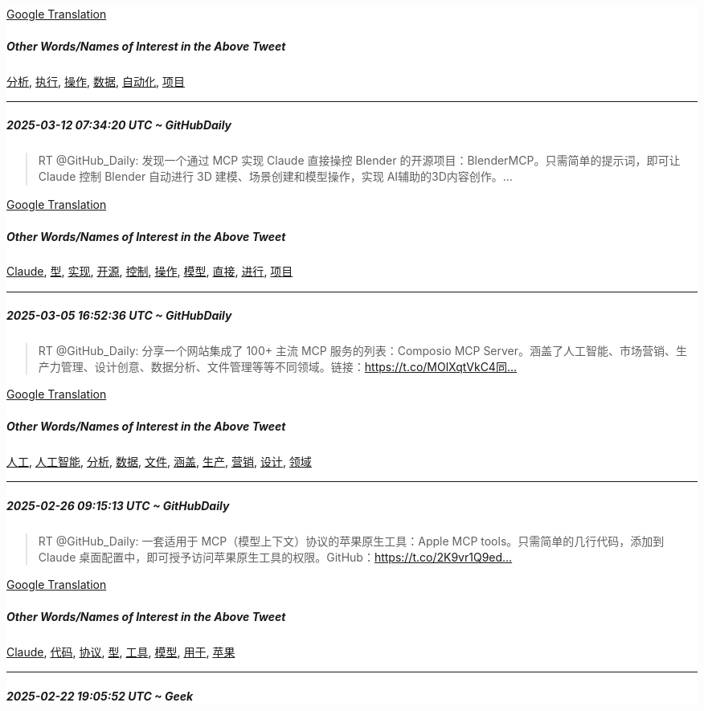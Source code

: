 [Google Translation](https://translate.google.com/?hi=en&tab=TT&sl=zh-CN&tl=en&op=translate&text=RT+%40aigclink%3A+%E4%B8%80%E4%B8%AA%E5%9F%BA%E4%BA%8EPlaywright%E7%9A%84MCP%E6%9C%8D%E5%8A%A1%E9%A1%B9%E7%9B%AE%EF%BC%9Amcp-playwright%EF%BC%8C%E5%8F%AF%E4%BB%A5%E8%AE%A9AI%E4%B8%8E%E7%BD%91%E9%A1%B5%E4%BA%A4%E4%BA%92%EF%BC%8C%E6%89%A7%E8%A1%8C%E6%89%93%E5%BC%80%E7%BD%91%E9%A1%B5%E3%80%81%E7%82%B9%E5%87%BB%E6%8C%89%E9%92%AE%E3%80%81%E8%BE%93%E5%85%A5%E6%96%87%E5%AD%97%E3%80%81%E6%88%AA%E5%9B%BE%E3%80%81%E8%BF%90%E8%A1%8CJavaScript%E7%AD%89%E6%93%8D%E4%BD%9C%E5%8F%AF%E4%BB%A5%E7%94%A8%E6%9D%A5%E5%81%9A%E8%87%AA%E5%8A%A8%E5%8C%96%E6%B5%8B%E8%AF%95%E3%80%81%E6%95%B0%E6%8D%AE%E6%8A%93%E5%8F%96%E3%80%81%E7%BD%91%E9%A1%B5%E5%88%86%E6%9E%90%E7%AD%89%E5%BA%94%E7%94%A8%E9%80%9A%E8%BF%87mcp-playwrig%E2%80%A6)
##### Other Words/Names of Interest in the Above Tweet
[分析](分析.md), [执行](执行.md), [操作](操作.md), [数据](数据.md), [自动化](自动化.md), [项目](项目.md)
___
##### 2025-03-12 07:34:20 UTC ~ GitHubDaily
> RT @GitHub_Daily: 发现一个通过 MCP 实现 Claude 直接操控 Blender 的开源项目：BlenderMCP。只需简单的提示词，即可让 Claude 控制 Blender 自动进行 3D 建模、场景创建和模型操作，实现 AI辅助的3D内容创作。…

[Google Translation](https://translate.google.com/?hi=en&tab=TT&sl=zh-CN&tl=en&op=translate&text=RT+%40GitHub_Daily%3A+%E5%8F%91%E7%8E%B0%E4%B8%80%E4%B8%AA%E9%80%9A%E8%BF%87+MCP+%E5%AE%9E%E7%8E%B0+Claude+%E7%9B%B4%E6%8E%A5%E6%93%8D%E6%8E%A7+Blender+%E7%9A%84%E5%BC%80%E6%BA%90%E9%A1%B9%E7%9B%AE%EF%BC%9ABlenderMCP%E3%80%82%E5%8F%AA%E9%9C%80%E7%AE%80%E5%8D%95%E7%9A%84%E6%8F%90%E7%A4%BA%E8%AF%8D%EF%BC%8C%E5%8D%B3%E5%8F%AF%E8%AE%A9+Claude+%E6%8E%A7%E5%88%B6+Blender+%E8%87%AA%E5%8A%A8%E8%BF%9B%E8%A1%8C+3D+%E5%BB%BA%E6%A8%A1%E3%80%81%E5%9C%BA%E6%99%AF%E5%88%9B%E5%BB%BA%E5%92%8C%E6%A8%A1%E5%9E%8B%E6%93%8D%E4%BD%9C%EF%BC%8C%E5%AE%9E%E7%8E%B0+AI%E8%BE%85%E5%8A%A9%E7%9A%843D%E5%86%85%E5%AE%B9%E5%88%9B%E4%BD%9C%E3%80%82%E2%80%A6)
##### Other Words/Names of Interest in the Above Tweet
[Claude](Claude.md), [型](型.md), [实现](实现.md), [开源](开源.md), [控制](控制.md), [操作](操作.md), [模型](模型.md), [直接](直接.md), [进行](进行.md), [项目](项目.md)
___
##### 2025-03-05 16:52:36 UTC ~ GitHubDaily
> RT @GitHub_Daily: 分享一个网站集成了 100+ 主流 MCP 服务的列表：Composio MCP Server。涵盖了人工智能、市场营销、生产力管理、设计创意、数据分析、文件管理等等不同领域。链接：https://t.co/MOlXqtVkC4同…

[Google Translation](https://translate.google.com/?hi=en&tab=TT&sl=zh-CN&tl=en&op=translate&text=RT+%40GitHub_Daily%3A+%E5%88%86%E4%BA%AB%E4%B8%80%E4%B8%AA%E7%BD%91%E7%AB%99%E9%9B%86%E6%88%90%E4%BA%86+100%2B+%E4%B8%BB%E6%B5%81+MCP+%E6%9C%8D%E5%8A%A1%E7%9A%84%E5%88%97%E8%A1%A8%EF%BC%9AComposio+MCP+Server%E3%80%82%E6%B6%B5%E7%9B%96%E4%BA%86%E4%BA%BA%E5%B7%A5%E6%99%BA%E8%83%BD%E3%80%81%E5%B8%82%E5%9C%BA%E8%90%A5%E9%94%80%E3%80%81%E7%94%9F%E4%BA%A7%E5%8A%9B%E7%AE%A1%E7%90%86%E3%80%81%E8%AE%BE%E8%AE%A1%E5%88%9B%E6%84%8F%E3%80%81%E6%95%B0%E6%8D%AE%E5%88%86%E6%9E%90%E3%80%81%E6%96%87%E4%BB%B6%E7%AE%A1%E7%90%86%E7%AD%89%E7%AD%89%E4%B8%8D%E5%90%8C%E9%A2%86%E5%9F%9F%E3%80%82%E9%93%BE%E6%8E%A5%EF%BC%9Ahttps%3A%2F%2Ft.co%2FMOlXqtVkC4%E5%90%8C%E2%80%A6)
##### Other Words/Names of Interest in the Above Tweet
[人工](人工.md), [人工智能](人工智能.md), [分析](分析.md), [数据](数据.md), [文件](文件.md), [涵盖](涵盖.md), [生产](生产.md), [营销](营销.md), [设计](设计.md), [领域](领域.md)
___
##### 2025-02-26 09:15:13 UTC ~ GitHubDaily
> RT @GitHub_Daily: 一套适用于 MCP（模型上下文）协议的苹果原生工具：Apple MCP tools。只需简单的几行代码，添加到 Claude 桌面配置中，即可授予访问苹果原生工具的权限。GitHub：https://t.co/2K9vr1Q9ed…

[Google Translation](https://translate.google.com/?hi=en&tab=TT&sl=zh-CN&tl=en&op=translate&text=RT+%40GitHub_Daily%3A+%E4%B8%80%E5%A5%97%E9%80%82%E7%94%A8%E4%BA%8E+MCP%EF%BC%88%E6%A8%A1%E5%9E%8B%E4%B8%8A%E4%B8%8B%E6%96%87%EF%BC%89%E5%8D%8F%E8%AE%AE%E7%9A%84%E8%8B%B9%E6%9E%9C%E5%8E%9F%E7%94%9F%E5%B7%A5%E5%85%B7%EF%BC%9AApple+MCP+tools%E3%80%82%E5%8F%AA%E9%9C%80%E7%AE%80%E5%8D%95%E7%9A%84%E5%87%A0%E8%A1%8C%E4%BB%A3%E7%A0%81%EF%BC%8C%E6%B7%BB%E5%8A%A0%E5%88%B0+Claude+%E6%A1%8C%E9%9D%A2%E9%85%8D%E7%BD%AE%E4%B8%AD%EF%BC%8C%E5%8D%B3%E5%8F%AF%E6%8E%88%E4%BA%88%E8%AE%BF%E9%97%AE%E8%8B%B9%E6%9E%9C%E5%8E%9F%E7%94%9F%E5%B7%A5%E5%85%B7%E7%9A%84%E6%9D%83%E9%99%90%E3%80%82GitHub%EF%BC%9Ahttps%3A%2F%2Ft.co%2F2K9vr1Q9ed%E2%80%A6)
##### Other Words/Names of Interest in the Above Tweet
[Claude](Claude.md), [代码](代码.md), [协议](协议.md), [型](型.md), [工具](工具.md), [模型](模型.md), [用于](用于.md), [苹果](苹果.md)
___
##### 2025-02-22 19:05:52 UTC ~ Geek
